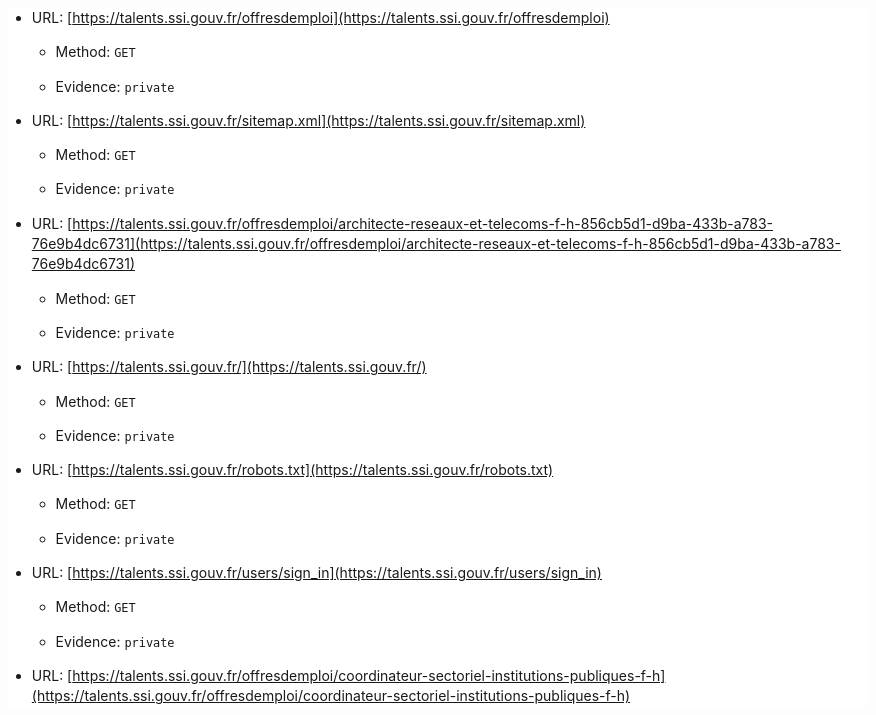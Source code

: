   
  
  
* URL: [https://talents.ssi.gouv.fr/offresdemploi](https://talents.ssi.gouv.fr/offresdemploi)
  
  
  * Method: `GET`
  
  
  * Evidence: `private`
  
  
  
  
* URL: [https://talents.ssi.gouv.fr/sitemap.xml](https://talents.ssi.gouv.fr/sitemap.xml)
  
  
  * Method: `GET`
  
  
  * Evidence: `private`
  
  
  
  
* URL: [https://talents.ssi.gouv.fr/offresdemploi/architecte-reseaux-et-telecoms-f-h-856cb5d1-d9ba-433b-a783-76e9b4dc6731](https://talents.ssi.gouv.fr/offresdemploi/architecte-reseaux-et-telecoms-f-h-856cb5d1-d9ba-433b-a783-76e9b4dc6731)
  
  
  * Method: `GET`
  
  
  * Evidence: `private`
  
  
  
  
* URL: [https://talents.ssi.gouv.fr/](https://talents.ssi.gouv.fr/)
  
  
  * Method: `GET`
  
  
  * Evidence: `private`
  
  
  
  
* URL: [https://talents.ssi.gouv.fr/robots.txt](https://talents.ssi.gouv.fr/robots.txt)
  
  
  * Method: `GET`
  
  
  * Evidence: `private`
  
  
  
  
* URL: [https://talents.ssi.gouv.fr/users/sign_in](https://talents.ssi.gouv.fr/users/sign_in)
  
  
  * Method: `GET`
  
  
  * Evidence: `private`
  
  
  
  
* URL: [https://talents.ssi.gouv.fr/offresdemploi/coordinateur-sectoriel-institutions-publiques-f-h](https://talents.ssi.gouv.fr/offresdemploi/coordinateur-sectoriel-institutions-publiques-f-h)
  